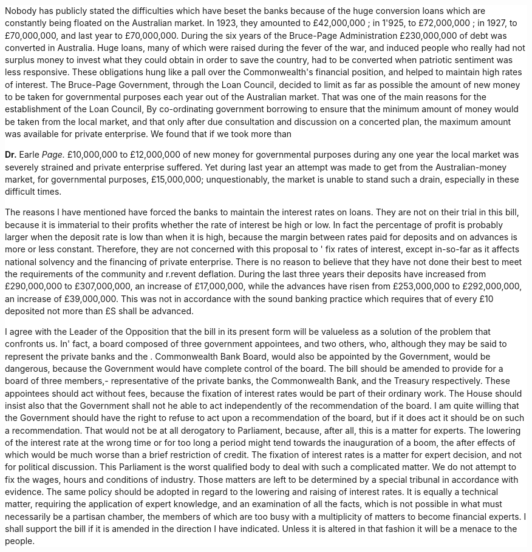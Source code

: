 Nobody has publicly stated the difficulties which have beset the banks because of the huge conversion loans which are constantly being floated on the Australian market. In 1923, they amounted to £42,000,000 ; in 1'925, to £72,000,000 ; in 1927, to £70,000,000, and last year to £70,000,000. During the six years of the Bruce-Page Administration £230,000,000 of debt was converted in Australia. Huge loans, many of which were raised during the fever of the war, and induced people who really had not surplus money to invest what they could obtain in order to save the country, had to be converted when patriotic sentiment was less responsive. These obligations hung like a pall over the Commonwealth's financial position, and helped to maintain high rates of interest. The Bruce-Page Government, through the Loan Council, decided to limit as far as possible the amount of new money to be taken for governmental purposes each year out of the Australian market. That was one of the main reasons for the establishment of the Loan Council, By co-ordinating government borrowing to ensure that the minimum amount of money would be taken from the local market, and that only after due consultation and discussion on a concerted plan, the maximum amount was available for private enterprise. We found that if we took more than 


 **Dr.** Earle  *Page.*  £10,000,000 to £12,000,000 of new money for governmental purposes during any one year the local market was severely strained and private enterprise suffered. Yet during last year an attempt was made to get from the Australian-money market, for governmental purposes, £15,000,000; unquestionably, the market is unable to stand such a drain, especially in these difficult times. 

The reasons I have mentioned have forced the banks to maintain the interest rates on loans. They are not on their trial in this bill, because it is immaterial to their profits whether the rate of interest be high or low. In fact the percentage of profit is probably larger when the deposit rate is low than when it is high, because the margin between rates paid for deposits and on advances is more or less constant. Therefore, they are not concerned with this proposal to ' fix rates of interest, except in-so-far as it affects national solvency and the financing of private enterprise. There is no reason to believe that they have not done their best to meet the requirements of the community and r.revent deflation. During the last three years their deposits have increased from £290,000,000 to £307,000,000, an increase of £17,000,000, while the advances have risen from £253,000,000 to £292,000,000, an increase of £39,000,000. This was not in accordance with the sound banking practice which requires that of every £10 deposited not more than £S shall be advanced. 

I agree with the Leader of the Opposition that the bill in its present form will be valueless as a solution of the problem that confronts us. In' fact, a board composed of three government appointees, and two others, who, although they may be said to represent the private banks and the . Commonwealth Bank Board, would also be appointed by the Government, would be dangerous, because the Government would have complete control of the board. The bill should be amended to provide for a board of three members,- representative of the private banks, the Commonwealth Bank, and the Treasury respectively. These appointees should act without fees, because the fixation of interest rates would be part of their ordinary work. The House should insist also that the Government shall not he able to act independently of the recommendation of the board. I am quite willing that the Government should have the right to refuse to act upon a recommendation of the board, but if it does act it should be on such a recommendation. That would not be at all derogatory to  Parliament, because, after all, this is a matter for experts. The lowering of the interest rate at the wrong time or for too long a period might tend towards the inauguration of a boom, the after effects of which would be much worse than a brief restriction of credit. The fixation of interest rates is a matter for expert decision, and not for political discussion. This Parliament is the worst qualified body to deal with such a complicated matter. We do not attempt to fix the wages, hours and conditions of industry. Those matters are left to be determined by a special tribunal in accordance with evidence. The same policy should be adopted in regard to the lowering and raising of interest rates. It is equally a technical matter, requiring the application of expert knowledge, and an examination of all the facts, which is not possible in what must necessarily be a partisan chamber, the members of which are too busy with a multiplicity of matters to become financial experts. I shall support the bill if it is amended in the direction I have indicated. Unless it is altered in that fashion it will be a menace to the people. 
